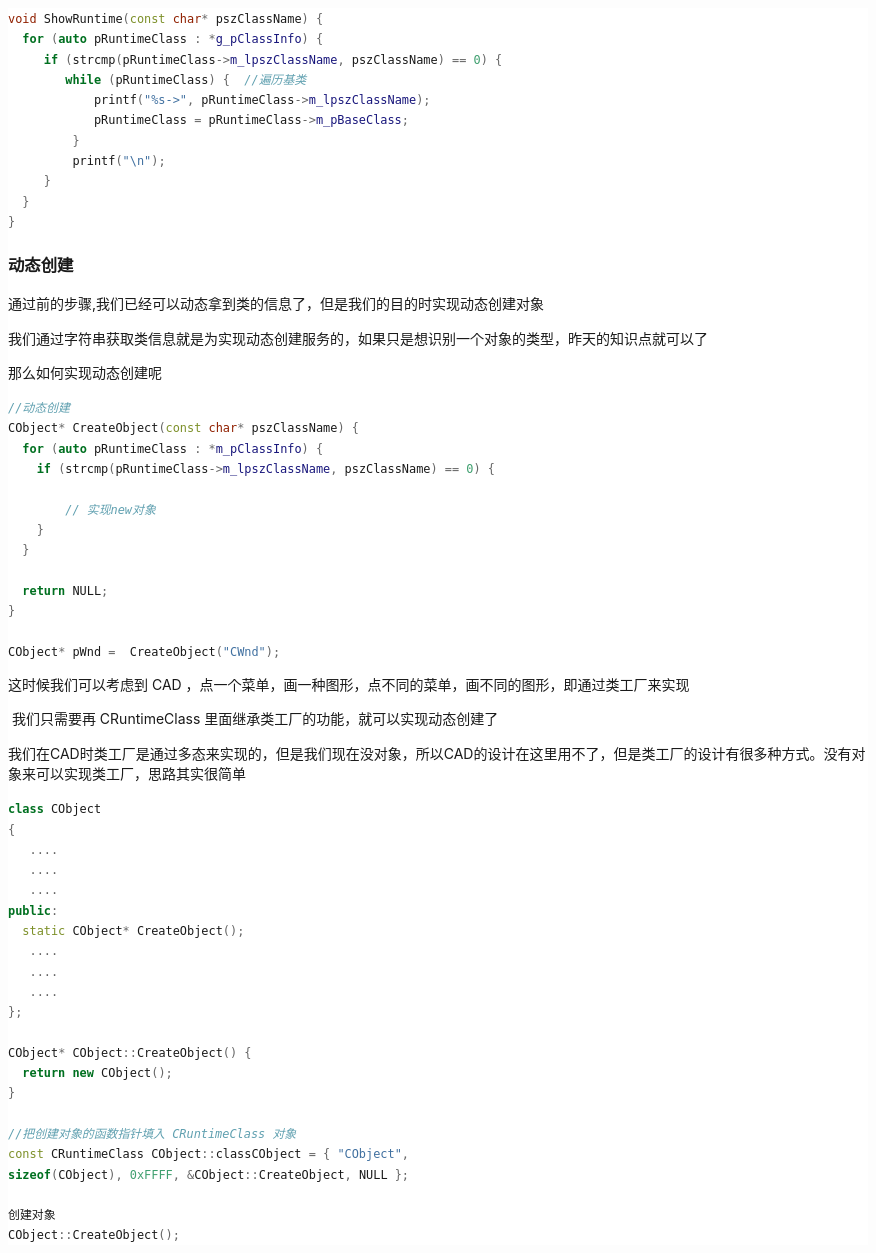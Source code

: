 ```c++
void ShowRuntime(const char* pszClassName) {
  for (auto pRuntimeClass : *g_pClassInfo) {
     if (strcmp(pRuntimeClass->m_lpszClassName, pszClassName) == 0) {
        while (pRuntimeClass) {  //遍历基类
            printf("%s->", pRuntimeClass->m_lpszClassName);
            pRuntimeClass = pRuntimeClass->m_pBaseClass;
         }
         printf("\n");
     }
  } 
}

```

### 动态创建

通过前的步骤,我们已经可以动态拿到类的信息了，但是我们的目的时实现动态创建对象

我们通过字符串获取类信息就是为实现动态创建服务的，如果只是想识别一个对象的类型，昨天的知识点就可以了

那么如何实现动态创建呢

```c++
//动态创建
CObject* CreateObject(const char* pszClassName) {
  for (auto pRuntimeClass : *m_pClassInfo) {
    if (strcmp(pRuntimeClass->m_lpszClassName, pszClassName) == 0) {

        // 实现new对象
    }
  }

  return NULL;
}

CObject* pWnd =  CreateObject("CWnd");
```

 这时候我们可以考虑到 CAD ，点一个菜单，画一种图形，点不同的菜单，画不同的图形，即通过类工厂来实现

​         我们只需要再   CRuntimeClass 里面继承类工厂的功能，就可以实现动态创建了

​         我们在CAD时类工厂是通过多态来实现的，但是我们现在没对象，所以CAD的设计在这里用不了，但是类工厂的设计有很多种方式。没有对象来可以实现类工厂，思路其实很简单

```c++
class CObject
{
   ....
   ....
   ....
public:
  static CObject* CreateObject();
   ....
   ....
   ....
};

CObject* CObject::CreateObject() {
  return new CObject();
}

//把创建对象的函数指针填入 CRuntimeClass 对象
const CRuntimeClass CObject::classCObject = { "CObject",
sizeof(CObject), 0xFFFF, &CObject::CreateObject, NULL };

创建对象
CObject::CreateObject();
```